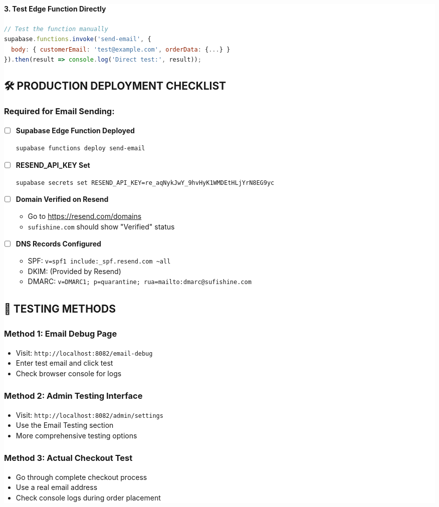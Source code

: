 #### **3. Test Edge Function Directly**

```javascript
// Test the function manually
supabase.functions.invoke('send-email', {
  body: { customerEmail: 'test@example.com', orderData: {...} }
}).then(result => console.log('Direct test:', result));
```

## 🛠️ **PRODUCTION DEPLOYMENT CHECKLIST**

### **Required for Email Sending:**

- [ ] **Supabase Edge Function Deployed**

  ```bash
  supabase functions deploy send-email
  ```

- [ ] **RESEND_API_KEY Set**

  ```bash
  supabase secrets set RESEND_API_KEY=re_aqNykJwY_9hvHyK1WMDEtHLjYrN8EG9yc
  ```

- [ ] **Domain Verified on Resend**

  - Go to https://resend.com/domains
  - `sufishine.com` should show "Verified" status

- [ ] **DNS Records Configured**
  - SPF: `v=spf1 include:_spf.resend.com ~all`
  - DKIM: (Provided by Resend)
  - DMARC: `v=DMARC1; p=quarantine; rua=mailto:dmarc@sufishine.com`

## 🧪 **TESTING METHODS**

### **Method 1: Email Debug Page**

- Visit: `http://localhost:8082/email-debug`
- Enter test email and click test
- Check browser console for logs

### **Method 2: Admin Testing Interface**

- Visit: `http://localhost:8082/admin/settings`
- Use the Email Testing section
- More comprehensive testing options

### **Method 3: Actual Checkout Test**

- Go through complete checkout process
- Use a real email address
- Check console logs during order placement
